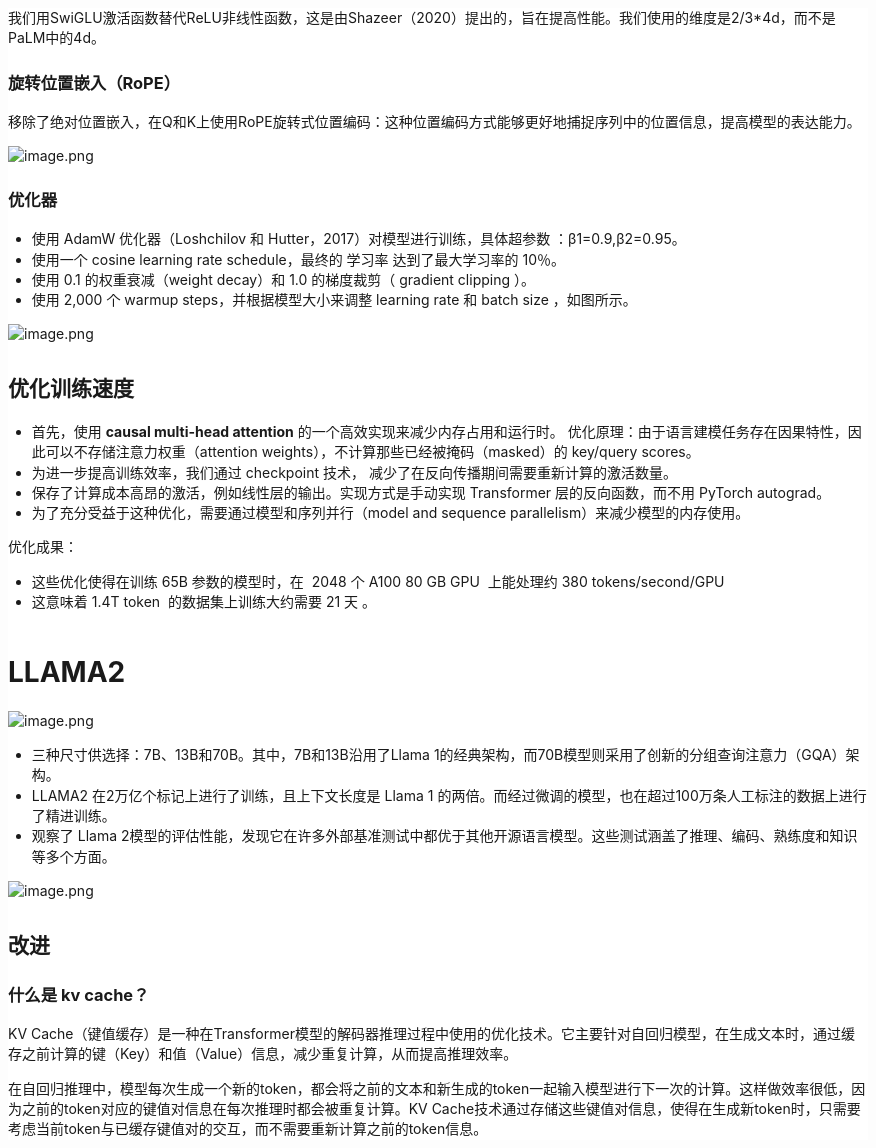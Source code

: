 我们用SwiGLU激活函数替代ReLU非线性函数，这是由Shazeer（2020）提出的，旨在提高性能。我们使用的维度是2/3*4d，而不是PaLM中的4d。

### 旋转位置嵌入（RoPE）

移除了绝对位置嵌入，在Q和K上使用RoPE旋转式位置编码：这种位置编码方式能够更好地捕捉序列中的位置信息，提高模型的表达能力。


![image.png](https://p3-juejin-sign.byteimg.com/tos-cn-i-k3u1fbpfcp/4dcc59958abd49cb8bc67f431782ee8d~tplv-k3u1fbpfcp-jj-mark-v1:0:0:0:0:5o6Y6YeR5oqA5pyv56S-5Yy6:q75.awebp?rk3s=bb34011d&x-expires=1728633495&x-signature=rvAd7u2tH8Jk0ORB%2BKLq%2BxPZADo%3D)




### 优化器
-   使用 AdamW 优化器（Loshchilov 和 Hutter，2017）对模型进行训练，具体超参数 ：β1=0.9,β2=0.95。
-   使用一个  cosine learning rate schedule，最终的 学习率 达到了最大学习率的 10％。 
-   使用 0.1 的权重衰减（weight decay）和 1.0 的梯度裁剪（ gradient clipping ）。 
-   使用 2,000 个 warmup steps，并根据模型大小来调整 learning rate 和 batch size ，如图所示。

![image.png](https://p3-juejin-sign.byteimg.com/tos-cn-i-k3u1fbpfcp/29db0669f0c948909875fa72eb24a40b~tplv-k3u1fbpfcp-jj-mark-v1:0:0:0:0:5o6Y6YeR5oqA5pyv56S-5Yy6:q75.awebp?rk3s=bb34011d&x-expires=1728633495&x-signature=l20vTdVmiDRZBfJ6Deu50PjxM6g%3D)


## 优化训练速度

-   首先，使用 **causal multi-head attention** 的一个高效实现来减少内存占用和运行时。 优化原理：由于语言建模任务存在因果特性，因此可以不存储注意力权重（attention weights），不计算那些已经被掩码（masked）的 key/query scores。
-   为进一步提高训练效率，我们通过 checkpoint 技术， 减少了在反向传播期间需要重新计算的激活数量。
-   保存了计算成本高昂的激活，例如线性层的输出。实现方式是手动实现 Transformer 层的反向函数，而不用 PyTorch autograd。
-   为了充分受益于这种优化，需要通过模型和序列并行（model and sequence parallelism）来减少模型的内存使用。

优化成果：
-   这些优化使得在训练 65B 参数的模型时，在  2048 个 A100 80 GB GPU  上能处理约 380 tokens/second/GPU 
-   这意味着  1.4T token  的数据集上训练大约需要  21 天 。


#  LLAMA2
![image.png](https://p3-juejin-sign.byteimg.com/tos-cn-i-k3u1fbpfcp/68852d62fa684f20a4a85fda624b0faf~tplv-k3u1fbpfcp-jj-mark-v1:0:0:0:0:5o6Y6YeR5oqA5pyv56S-5Yy6:q75.awebp?rk3s=bb34011d&x-expires=1728633495&x-signature=P%2BRc6ulyVen0pn2rFopKYFhHfVY%3D)

-   三种尺寸供选择：7B、13B和70B。其中，7B和13B沿用了Llama 1的经典架构，而70B模型则采用了创新的分组查询注意力（GQA）架构。
-   LLAMA2 在2万亿个标记上进行了训练，且上下文长度是 Llama 1 的两倍。而经过微调的模型，也在超过100万条人工标注的数据上进行了精进训练。
-    观察了 Llama 2模型的评估性能，发现它在许多外部基准测试中都优于其他开源语言模型。这些测试涵盖了推理、编码、熟练度和知识等多个方面。
 
![image.png](https://p3-juejin-sign.byteimg.com/tos-cn-i-k3u1fbpfcp/6d06cf3f2cfc4ebb8b1c79b22147a6ca~tplv-k3u1fbpfcp-jj-mark-v1:0:0:0:0:5o6Y6YeR5oqA5pyv56S-5Yy6:q75.awebp?rk3s=bb34011d&x-expires=1728633495&x-signature=krlO02XvX%2FKBW3sLgyFMBicDD%2Bk%3D)

## 改进


### 什么是 kv cache？

KV Cache（键值缓存）是一种在Transformer模型的解码器推理过程中使用的优化技术。它主要针对自回归模型，在生成文本时，通过缓存之前计算的键（Key）和值（Value）信息，减少重复计算，从而提高推理效率。

在自回归推理中，模型每次生成一个新的token，都会将之前的文本和新生成的token一起输入模型进行下一次的计算。这样做效率很低，因为之前的token对应的键值对信息在每次推理时都会被重复计算。KV Cache技术通过存储这些键值对信息，使得在生成新token时，只需要考虑当前token与已缓存键值对的交互，而不需要重新计算之前的token信息。
